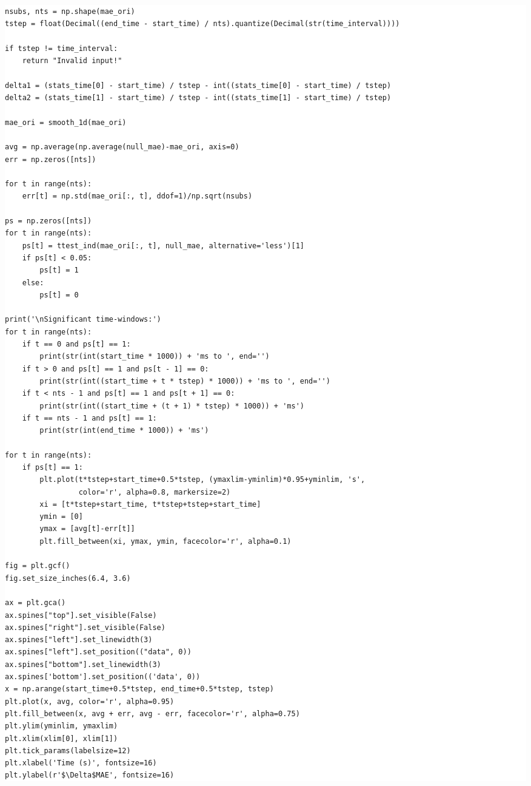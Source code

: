     nsubs, nts = np.shape(mae_ori)
    tstep = float(Decimal((end_time - start_time) / nts).quantize(Decimal(str(time_interval))))

    if tstep != time_interval:
        return "Invalid input!"

    delta1 = (stats_time[0] - start_time) / tstep - int((stats_time[0] - start_time) / tstep)
    delta2 = (stats_time[1] - start_time) / tstep - int((stats_time[1] - start_time) / tstep)

    mae_ori = smooth_1d(mae_ori)

    avg = np.average(np.average(null_mae)-mae_ori, axis=0)
    err = np.zeros([nts])

    for t in range(nts):
        err[t] = np.std(mae_ori[:, t], ddof=1)/np.sqrt(nsubs)

    ps = np.zeros([nts])
    for t in range(nts):
        ps[t] = ttest_ind(mae_ori[:, t], null_mae, alternative='less')[1]
        if ps[t] < 0.05:
            ps[t] = 1
        else:
            ps[t] = 0

    print('\nSignificant time-windows:')
    for t in range(nts):
        if t == 0 and ps[t] == 1:
            print(str(int(start_time * 1000)) + 'ms to ', end='')
        if t > 0 and ps[t] == 1 and ps[t - 1] == 0:
            print(str(int((start_time + t * tstep) * 1000)) + 'ms to ', end='')
        if t < nts - 1 and ps[t] == 1 and ps[t + 1] == 0:
            print(str(int((start_time + (t + 1) * tstep) * 1000)) + 'ms')
        if t == nts - 1 and ps[t] == 1:
            print(str(int(end_time * 1000)) + 'ms')

    for t in range(nts):
        if ps[t] == 1:
            plt.plot(t*tstep+start_time+0.5*tstep, (ymaxlim-yminlim)*0.95+yminlim, 's',
                     color='r', alpha=0.8, markersize=2)
            xi = [t*tstep+start_time, t*tstep+tstep+start_time]
            ymin = [0]
            ymax = [avg[t]-err[t]]
            plt.fill_between(xi, ymax, ymin, facecolor='r', alpha=0.1)

    fig = plt.gcf()
    fig.set_size_inches(6.4, 3.6)

    ax = plt.gca()
    ax.spines["top"].set_visible(False)
    ax.spines["right"].set_visible(False)
    ax.spines["left"].set_linewidth(3)
    ax.spines["left"].set_position(("data", 0))
    ax.spines["bottom"].set_linewidth(3)
    ax.spines['bottom'].set_position(('data', 0))
    x = np.arange(start_time+0.5*tstep, end_time+0.5*tstep, tstep)
    plt.plot(x, avg, color='r', alpha=0.95)
    plt.fill_between(x, avg + err, avg - err, facecolor='r', alpha=0.75)
    plt.ylim(yminlim, ymaxlim)
    plt.xlim(xlim[0], xlim[1])
    plt.tick_params(labelsize=12)
    plt.xlabel('Time (s)', fontsize=16)
    plt.ylabel(r'$\Delta$MAE', fontsize=16)
    